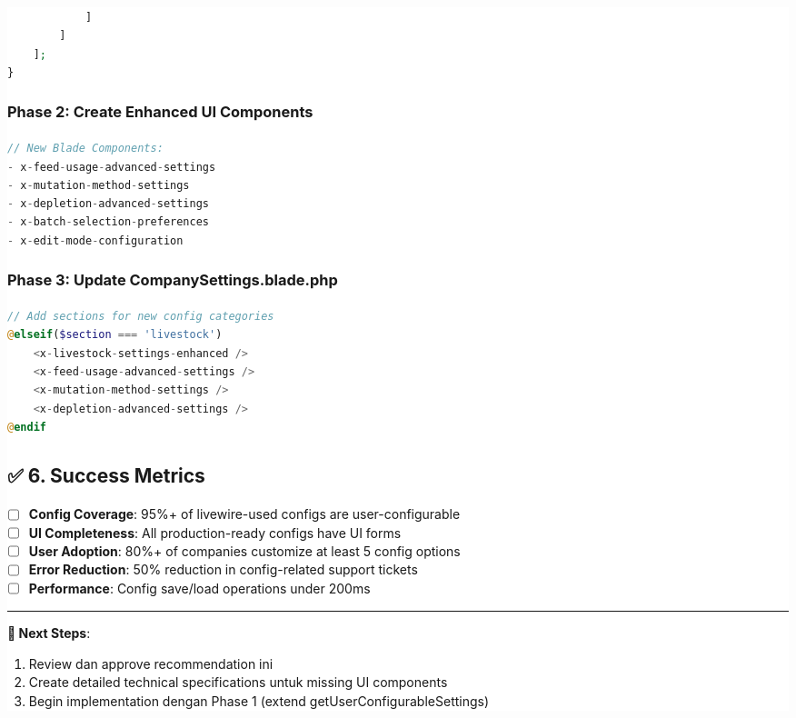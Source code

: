 ```php
            ]
        ]
    ];
}
```

### **Phase 2: Create Enhanced UI Components**

```php
// New Blade Components:
- x-feed-usage-advanced-settings
- x-mutation-method-settings
- x-depletion-advanced-settings
- x-batch-selection-preferences
- x-edit-mode-configuration
```

### **Phase 3: Update CompanySettings.blade.php**

```php
// Add sections for new config categories
@elseif($section === 'livestock')
    <x-livestock-settings-enhanced />
    <x-feed-usage-advanced-settings />
    <x-mutation-method-settings />
    <x-depletion-advanced-settings />
@endif
```

## ✅ **6. Success Metrics**

-   [ ] **Config Coverage**: 95%+ of livewire-used configs are user-configurable
-   [ ] **UI Completeness**: All production-ready configs have UI forms
-   [ ] **User Adoption**: 80%+ of companies customize at least 5 config options
-   [ ] **Error Reduction**: 50% reduction in config-related support tickets
-   [ ] **Performance**: Config save/load operations under 200ms

---

**📝 Next Steps**:

1. Review dan approve recommendation ini
2. Create detailed technical specifications untuk missing UI components
3. Begin implementation dengan Phase 1 (extend getUserConfigurableSettings)
